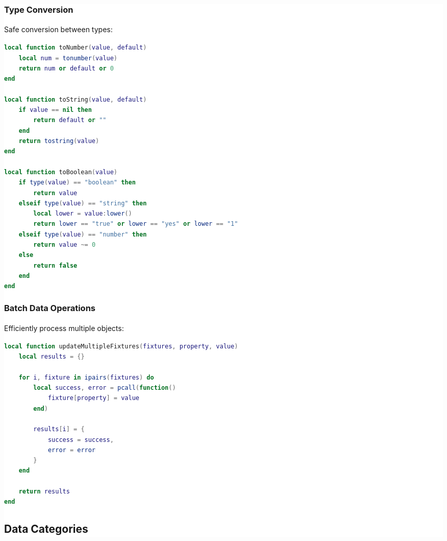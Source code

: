 ### Type Conversion
Safe conversion between types:
```lua
local function toNumber(value, default)
    local num = tonumber(value)
    return num or default or 0
end

local function toString(value, default)
    if value == nil then
        return default or ""
    end
    return tostring(value)
end

local function toBoolean(value)
    if type(value) == "boolean" then
        return value
    elseif type(value) == "string" then
        local lower = value:lower()
        return lower == "true" or lower == "yes" or lower == "1"
    elseif type(value) == "number" then
        return value ~= 0
    else
        return false
    end
end
```

### Batch Data Operations
Efficiently process multiple objects:
```lua
local function updateMultipleFixtures(fixtures, property, value)
    local results = {}
    
    for i, fixture in ipairs(fixtures) do
        local success, error = pcall(function()
            fixture[property] = value
        end)
        
        results[i] = {
            success = success,
            error = error
        }
    end
    
    return results
end
```

## Data Categories
